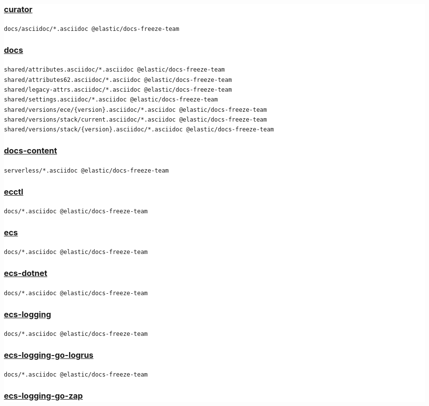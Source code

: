 ### [curator](https://github.com/elastic/curator)

```
docs/asciidoc/*.asciidoc @elastic/docs-freeze-team
```

### [docs](#)

```
shared/attributes.asciidoc/*.asciidoc @elastic/docs-freeze-team
shared/attributes62.asciidoc/*.asciidoc @elastic/docs-freeze-team
shared/legacy-attrs.asciidoc/*.asciidoc @elastic/docs-freeze-team
shared/settings.asciidoc/*.asciidoc @elastic/docs-freeze-team
shared/versions/ece/{version}.asciidoc/*.asciidoc @elastic/docs-freeze-team
shared/versions/stack/current.asciidoc/*.asciidoc @elastic/docs-freeze-team
shared/versions/stack/{version}.asciidoc/*.asciidoc @elastic/docs-freeze-team
```

### [docs-content](https://github.com/elastic/docs-content)

```
serverless/*.asciidoc @elastic/docs-freeze-team
```

### [ecctl](https://github.com/elastic/ecctl)

```
docs/*.asciidoc @elastic/docs-freeze-team
```

### [ecs](https://github.com/elastic/ecs)

```
docs/*.asciidoc @elastic/docs-freeze-team
```

### [ecs-dotnet](https://github.com/elastic/ecs-dotnet)

```
docs/*.asciidoc @elastic/docs-freeze-team
```

### [ecs-logging](https://github.com/elastic/ecs-logging)

```
docs/*.asciidoc @elastic/docs-freeze-team
```

### [ecs-logging-go-logrus](https://github.com/elastic/ecs-logging-go-logrus)

```
docs/*.asciidoc @elastic/docs-freeze-team
```

### [ecs-logging-go-zap](https://github.com/elastic/ecs-logging-go-zap)
